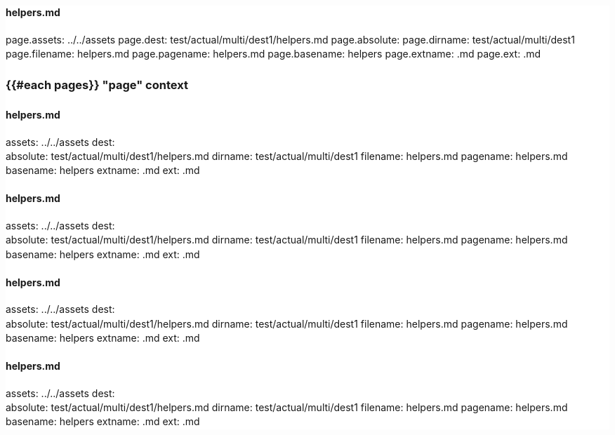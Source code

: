 #### helpers.md
page.assets:   ../../assets
page.dest:     test/actual/multi/dest1/helpers.md
page.absolute: 
page.dirname:  test/actual/multi/dest1
page.filename: helpers.md
page.pagename: helpers.md
page.basename: helpers
page.extname:  .md
page.ext:      .md


### {{#each pages}} "page" context

#### helpers.md
assets:        ../../assets
dest:          
absolute:      test/actual/multi/dest1/helpers.md
dirname:       test/actual/multi/dest1
filename:      helpers.md
pagename:      helpers.md
basename:      helpers
extname:       .md
ext:           .md

#### helpers.md
assets:        ../../assets
dest:          
absolute:      test/actual/multi/dest1/helpers.md
dirname:       test/actual/multi/dest1
filename:      helpers.md
pagename:      helpers.md
basename:      helpers
extname:       .md
ext:           .md

#### helpers.md
assets:        ../../assets
dest:          
absolute:      test/actual/multi/dest1/helpers.md
dirname:       test/actual/multi/dest1
filename:      helpers.md
pagename:      helpers.md
basename:      helpers
extname:       .md
ext:           .md

#### helpers.md
assets:        ../../assets
dest:          
absolute:      test/actual/multi/dest1/helpers.md
dirname:       test/actual/multi/dest1
filename:      helpers.md
pagename:      helpers.md
basename:      helpers
extname:       .md
ext:           .md
